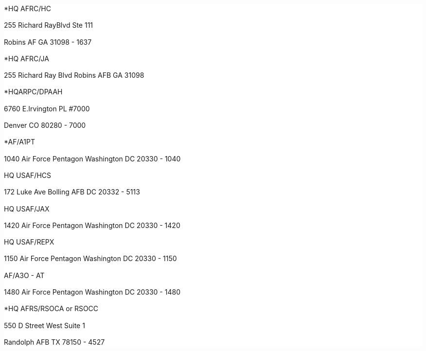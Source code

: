 *HQ AFRC/HC

255 Richard RayBlvd Ste 111

Robins AF GA 31098 - 1637

*HQ AFRC/JA

255 Richard Ray Blvd Robins AFB GA 31098

*HQARPC/DPAAH

6760 E.Irvington PL #7000

Denver CO 80280 - 7000

*AF/A1PT

1040 Air Force Pentagon Washington DC 20330 - 1040

HQ USAF/HCS

172 Luke Ave Bolling AFB DC 20332 - 5113

HQ USAF/JAX

1420 Air Force Pentagon Washington DC 20330 - 1420

HQ USAF/REPX

1150 Air Force Pentagon Washington DC 20330 - 1150

AF/A3O - AT

1480 Air Force Pentagon Washington DC 20330 - 1480


*HQ AFRS/RSOCA or RSOCC

550 D Street West Suite 1

Randolph AFB TX 78150 - 4527